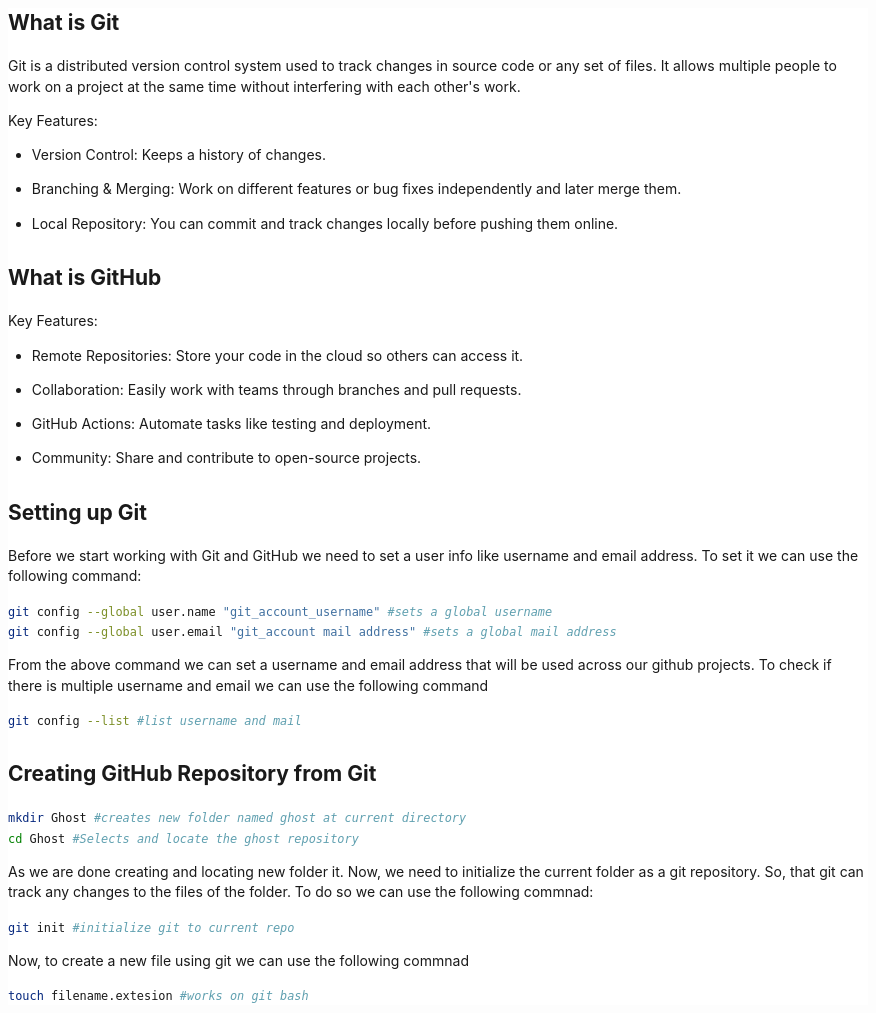 ## What is Git

Git is a distributed version control system used to track changes in source code or any set of files. It allows multiple people to work on a project at the same time without interfering with each other's work.

Key Features:

* Version Control: Keeps a history of changes.

* Branching & Merging: Work on different features or bug fixes independently and later merge them.

* Local Repository: You can commit and track changes locally before pushing them online.

## What is GitHub

Key Features:

* Remote Repositories: Store your code in the cloud so others can access it.

* Collaboration: Easily work with teams through branches and pull requests.

* GitHub Actions: Automate tasks like testing and deployment.

* Community: Share and contribute to open-source projects.

## Setting up Git

Before we start working with Git and GitHub we need to set a user info like username and email address. To set it we can use the following command: 

```bash
git config --global user.name "git_account_username" #sets a global username
git config --global user.email "git_account mail address" #sets a global mail address
```

From the above command we can set a username and email address that will be used across our github projects. To check if there is multiple username and email we can use the following command
```bash
git config --list #list username and mail  
```

## Creating GitHub Repository from Git

```bash
mkdir Ghost #creates new folder named ghost at current directory
cd Ghost #Selects and locate the ghost repository 
```

As we are done creating and locating new folder it. Now, we need to initialize the current folder as a git repository. So, that git can track any changes to the files of the folder. To do so we can use the following commnad:
```bash
git init #initialize git to current repo
```
Now, to create a new file using git we can use the following commnad
```bash
touch filename.extesion #works on git bash
```
